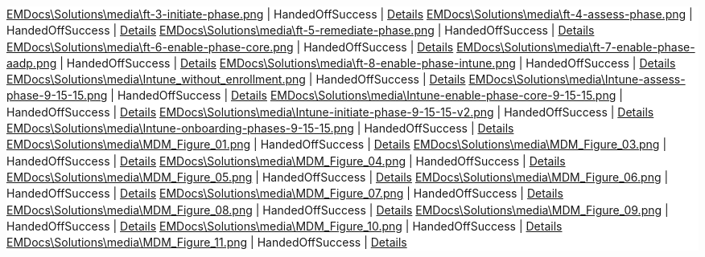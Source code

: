  [EMDocs\Solutions\media\ft-3-initiate-phase.png](https://github.com/Microsoft/EMDocs-pr/blob/f034ba0e33cdaad62391021986887afff2e376b6/EMDocs/Solutions/media/ft-3-initiate-phase.png) | HandedOffSuccess | [Details](#0cf08580770cad9276d9becb0212343f948e3079166)
 [EMDocs\Solutions\media\ft-4-assess-phase.png](https://github.com/Microsoft/EMDocs-pr/blob/f034ba0e33cdaad62391021986887afff2e376b6/EMDocs/Solutions/media/ft-4-assess-phase.png) | HandedOffSuccess | [Details](#0922facbfff7a8b0d6722cdb0dc59afbdb7eaa92167)
 [EMDocs\Solutions\media\ft-5-remediate-phase.png](https://github.com/Microsoft/EMDocs-pr/blob/f034ba0e33cdaad62391021986887afff2e376b6/EMDocs/Solutions/media/ft-5-remediate-phase.png) | HandedOffSuccess | [Details](#fcf307e0f15a30a0874c69103fc98b1f6a5fabe5168)
 [EMDocs\Solutions\media\ft-6-enable-phase-core.png](https://github.com/Microsoft/EMDocs-pr/blob/f034ba0e33cdaad62391021986887afff2e376b6/EMDocs/Solutions/media/ft-6-enable-phase-core.png) | HandedOffSuccess | [Details](#0f3fe832a2802803df8da58c06efa501a39268ee169)
 [EMDocs\Solutions\media\ft-7-enable-phase-aadp.png](https://github.com/Microsoft/EMDocs-pr/blob/f034ba0e33cdaad62391021986887afff2e376b6/EMDocs/Solutions/media/ft-7-enable-phase-aadp.png) | HandedOffSuccess | [Details](#774cc4f154abe8f1c2493f98c12e7e5419c581b3170)
 [EMDocs\Solutions\media\ft-8-enable-phase-intune.png](https://github.com/Microsoft/EMDocs-pr/blob/f034ba0e33cdaad62391021986887afff2e376b6/EMDocs/Solutions/media/ft-8-enable-phase-intune.png) | HandedOffSuccess | [Details](#e83db56954e7f3b8e434c2172eab19beb57b4b98171)
 [EMDocs\Solutions\media\Intune_without_enrollment.png](https://github.com/Microsoft/EMDocs-pr/blob/f2105cbb87a26ca93fc7acd25f613788db50a689/EMDocs/Solutions/media/Intune_without_enrollment.png) | HandedOffSuccess | [Details](#6a11a1e2706c4efd32f958d4f096e0a91bd163e1196)
 [EMDocs\Solutions\media\Intune-assess-phase-9-15-15.png](https://github.com/Microsoft/EMDocs-pr/blob/bef88dbfdf467706b88aad10d456bf18f70054bb/EMDocs/Solutions/media/Intune-assess-phase-9-15-15.png) | HandedOffSuccess | [Details](#989a623c0d4d648a6411d300d24e7b166b79dcc5187)
 [EMDocs\Solutions\media\Intune-enable-phase-core-9-15-15.png](https://github.com/Microsoft/EMDocs-pr/blob/bef88dbfdf467706b88aad10d456bf18f70054bb/EMDocs/Solutions/media/Intune-enable-phase-core-9-15-15.png) | HandedOffSuccess | [Details](#468d344e2a354c889a0b77b3f0a7796d27208641188)
 [EMDocs\Solutions\media\Intune-initiate-phase-9-15-15-v2.png](https://github.com/Microsoft/EMDocs-pr/blob/bef88dbfdf467706b88aad10d456bf18f70054bb/EMDocs/Solutions/media/Intune-initiate-phase-9-15-15-v2.png) | HandedOffSuccess | [Details](#f0021622ea4a945d276e049e1f53980ef5bbcb47191)
 [EMDocs\Solutions\media\Intune-onboarding-phases-9-15-15.png](https://github.com/Microsoft/EMDocs-pr/blob/bef88dbfdf467706b88aad10d456bf18f70054bb/EMDocs/Solutions/media/Intune-onboarding-phases-9-15-15.png) | HandedOffSuccess | [Details](#01dceb32e182d5a32c095ee441855d58848f2ef2192)
 [EMDocs\Solutions\media\MDM_Figure_01.png](https://github.com/Microsoft/EMDocs-pr/blob/bef88dbfdf467706b88aad10d456bf18f70054bb/EMDocs/Solutions/media/MDM_Figure_01.png) | HandedOffSuccess | [Details](#e123b9d4bbd388b802592c5e989d9d7c0a37cba1197)
 [EMDocs\Solutions\media\MDM_Figure_03.png](https://github.com/Microsoft/EMDocs-pr/blob/bef88dbfdf467706b88aad10d456bf18f70054bb/EMDocs/Solutions/media/MDM_Figure_03.png) | HandedOffSuccess | [Details](#859f140412773ac6c7c7f82a6b461d51b882f4b7199)
 [EMDocs\Solutions\media\MDM_Figure_04.png](https://github.com/Microsoft/EMDocs-pr/blob/bef88dbfdf467706b88aad10d456bf18f70054bb/EMDocs/Solutions/media/MDM_Figure_04.png) | HandedOffSuccess | [Details](#64b99a1c8af27bb4266d5ee89c5add679090a873200)
 [EMDocs\Solutions\media\MDM_Figure_05.png](https://github.com/Microsoft/EMDocs-pr/blob/bef88dbfdf467706b88aad10d456bf18f70054bb/EMDocs/Solutions/media/MDM_Figure_05.png) | HandedOffSuccess | [Details](#4ed8bad92b41a367b716a3b3af0e808debf6ada1201)
 [EMDocs\Solutions\media\MDM_Figure_06.png](https://github.com/Microsoft/EMDocs-pr/blob/bef88dbfdf467706b88aad10d456bf18f70054bb/EMDocs/Solutions/media/MDM_Figure_06.png) | HandedOffSuccess | [Details](#5bcabf7c79e2d0775758a3d5fa3922aa75bd3814202)
 [EMDocs\Solutions\media\MDM_Figure_07.png](https://github.com/Microsoft/EMDocs-pr/blob/bef88dbfdf467706b88aad10d456bf18f70054bb/EMDocs/Solutions/media/MDM_Figure_07.png) | HandedOffSuccess | [Details](#3356d764209e01e636eba75f2174a22ca0e94ca6203)
 [EMDocs\Solutions\media\MDM_Figure_08.png](https://github.com/Microsoft/EMDocs-pr/blob/bef88dbfdf467706b88aad10d456bf18f70054bb/EMDocs/Solutions/media/MDM_Figure_08.png) | HandedOffSuccess | [Details](#b7f78c809a3e137d0acbefc0819ffce9de37fa29204)
 [EMDocs\Solutions\media\MDM_Figure_09.png](https://github.com/Microsoft/EMDocs-pr/blob/bef88dbfdf467706b88aad10d456bf18f70054bb/EMDocs/Solutions/media/MDM_Figure_09.png) | HandedOffSuccess | [Details](#e361c053ec94b0bb1df7f369a838afb1f88e2b65205)
 [EMDocs\Solutions\media\MDM_Figure_10.png](https://github.com/Microsoft/EMDocs-pr/blob/bef88dbfdf467706b88aad10d456bf18f70054bb/EMDocs/Solutions/media/MDM_Figure_10.png) | HandedOffSuccess | [Details](#bc6ea010f15c372098eef559a50343fcc71bc911206)
 [EMDocs\Solutions\media\MDM_Figure_11.png](https://github.com/Microsoft/EMDocs-pr/blob/bef88dbfdf467706b88aad10d456bf18f70054bb/EMDocs/Solutions/media/MDM_Figure_11.png) | HandedOffSuccess | [Details](#3d102f7c60df4ec2a61b37bc1d22b2cbdad9be7c207)